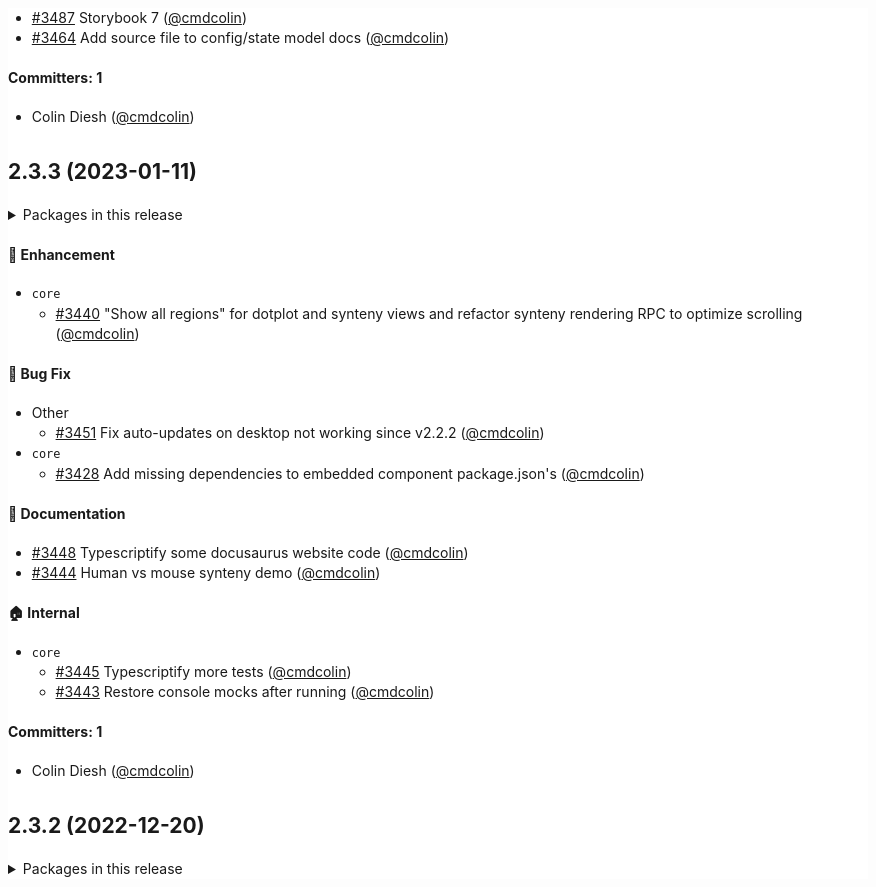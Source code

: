 - [#3487](https://github.com/GMOD/jbrowse-components/pull/3487) Storybook 7
  ([@cmdcolin](https://github.com/cmdcolin))
- [#3464](https://github.com/GMOD/jbrowse-components/pull/3464) Add source file
  to config/state model docs ([@cmdcolin](https://github.com/cmdcolin))

#### Committers: 1

- Colin Diesh ([@cmdcolin](https://github.com/cmdcolin))

## 2.3.3 (2023-01-11)

<details><summary>Packages in this release</summary></details>

#### :rocket: Enhancement

- `core`
  - [#3440](https://github.com/GMOD/jbrowse-components/pull/3440) "Show all
    regions" for dotplot and synteny views and refactor synteny rendering RPC to
    optimize scrolling ([@cmdcolin](https://github.com/cmdcolin))

#### :bug: Bug Fix

- Other
  - [#3451](https://github.com/GMOD/jbrowse-components/pull/3451) Fix
    auto-updates on desktop not working since v2.2.2
    ([@cmdcolin](https://github.com/cmdcolin))
- `core`
  - [#3428](https://github.com/GMOD/jbrowse-components/pull/3428) Add missing
    dependencies to embedded component package.json's
    ([@cmdcolin](https://github.com/cmdcolin))

#### :memo: Documentation

- [#3448](https://github.com/GMOD/jbrowse-components/pull/3448) Typescriptify
  some docusaurus website code ([@cmdcolin](https://github.com/cmdcolin))
- [#3444](https://github.com/GMOD/jbrowse-components/pull/3444) Human vs mouse
  synteny demo ([@cmdcolin](https://github.com/cmdcolin))

#### :house: Internal

- `core`
  - [#3445](https://github.com/GMOD/jbrowse-components/pull/3445) Typescriptify
    more tests ([@cmdcolin](https://github.com/cmdcolin))
  - [#3443](https://github.com/GMOD/jbrowse-components/pull/3443) Restore
    console mocks after running ([@cmdcolin](https://github.com/cmdcolin))

#### Committers: 1

- Colin Diesh ([@cmdcolin](https://github.com/cmdcolin))

## 2.3.2 (2022-12-20)

<details><summary>Packages in this release</summary></details>
